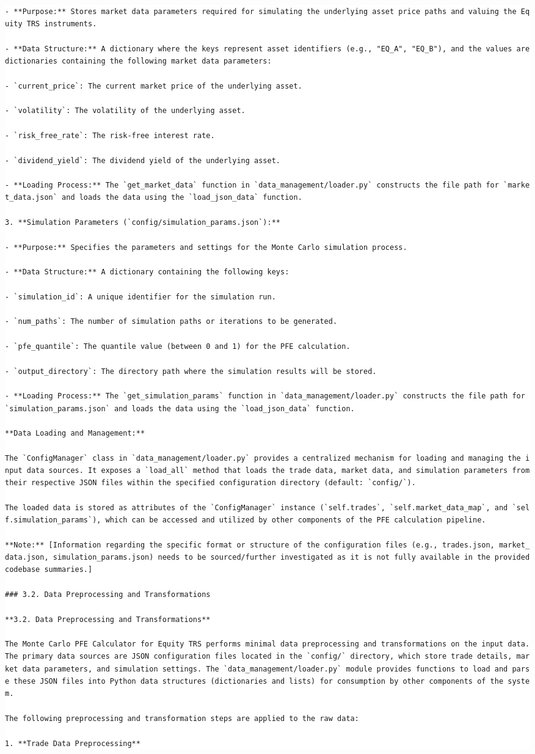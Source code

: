```
- **Purpose:** Stores market data parameters required for simulating the underlying asset price paths and valuing the Equity TRS instruments.

- **Data Structure:** A dictionary where the keys represent asset identifiers (e.g., "EQ_A", "EQ_B"), and the values are dictionaries containing the following market data parameters:

- `current_price`: The current market price of the underlying asset.

- `volatility`: The volatility of the underlying asset.

- `risk_free_rate`: The risk-free interest rate.

- `dividend_yield`: The dividend yield of the underlying asset.

- **Loading Process:** The `get_market_data` function in `data_management/loader.py` constructs the file path for `market_data.json` and loads the data using the `load_json_data` function.

3. **Simulation Parameters (`config/simulation_params.json`):**

- **Purpose:** Specifies the parameters and settings for the Monte Carlo simulation process.

- **Data Structure:** A dictionary containing the following keys:

- `simulation_id`: A unique identifier for the simulation run.

- `num_paths`: The number of simulation paths or iterations to be generated.

- `pfe_quantile`: The quantile value (between 0 and 1) for the PFE calculation.

- `output_directory`: The directory path where the simulation results will be stored.

- **Loading Process:** The `get_simulation_params` function in `data_management/loader.py` constructs the file path for `simulation_params.json` and loads the data using the `load_json_data` function.

**Data Loading and Management:**

The `ConfigManager` class in `data_management/loader.py` provides a centralized mechanism for loading and managing the input data sources. It exposes a `load_all` method that loads the trade data, market data, and simulation parameters from their respective JSON files within the specified configuration directory (default: `config/`).

The loaded data is stored as attributes of the `ConfigManager` instance (`self.trades`, `self.market_data_map`, and `self.simulation_params`), which can be accessed and utilized by other components of the PFE calculation pipeline.

**Note:** [Information regarding the specific format or structure of the configuration files (e.g., trades.json, market_data.json, simulation_params.json) needs to be sourced/further investigated as it is not fully available in the provided codebase summaries.]

### 3.2. Data Preprocessing and Transformations

**3.2. Data Preprocessing and Transformations**

The Monte Carlo PFE Calculator for Equity TRS performs minimal data preprocessing and transformations on the input data. The primary data sources are JSON configuration files located in the `config/` directory, which store trade details, market data parameters, and simulation settings. The `data_management/loader.py` module provides functions to load and parse these JSON files into Python data structures (dictionaries and lists) for consumption by other components of the system.

The following preprocessing and transformation steps are applied to the raw data:

1. **Trade Data Preprocessing**
```